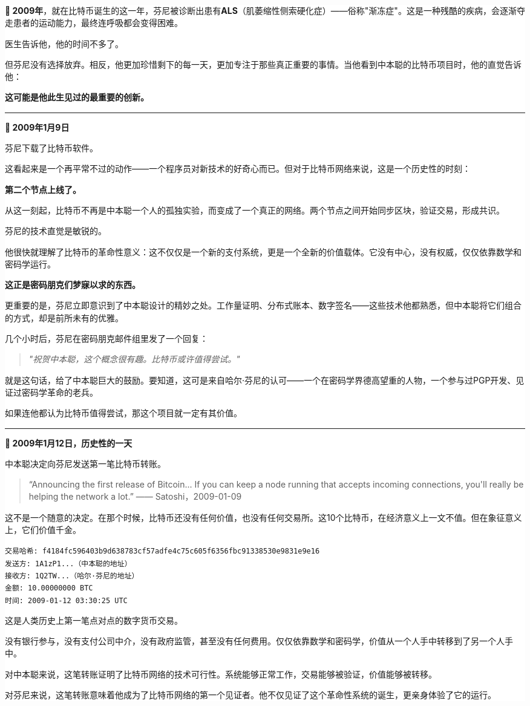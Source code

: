 **📅 2009年**，就在比特币诞生的这一年，芬尼被诊断出患有**ALS**（肌萎缩性侧索硬化症）——俗称"渐冻症"。这是一种残酷的疾病，会逐渐夺走患者的运动能力，最终连呼吸都会变得困难。

医生告诉他，他的时间不多了。

但芬尼没有选择放弃。相反，他更加珍惜剩下的每一天，更加专注于那些真正重要的事情。当他看到中本聪的比特币项目时，他的直觉告诉他：

**这可能是他此生见过的最重要的创新。**

---

**📅 2009年1月9日**

芬尼下载了比特币软件。

这看起来是一个再平常不过的动作——一个程序员对新技术的好奇心而已。但对于比特币网络来说，这是一个历史性的时刻：

**第二个节点上线了。**

从这一刻起，比特币不再是中本聪一个人的孤独实验，而变成了一个真正的网络。两个节点之间开始同步区块，验证交易，形成共识。

芬尼的技术直觉是敏锐的。

他很快就理解了比特币的革命性意义：这不仅仅是一个新的支付系统，更是一个全新的价值载体。它没有中心，没有权威，仅仅依靠数学和密码学运行。

**这正是密码朋克们梦寐以求的东西。**

更重要的是，芬尼立即意识到了中本聪设计的精妙之处。工作量证明、分布式账本、数字签名——这些技术他都熟悉，但中本聪将它们组合的方式，却是前所未有的优雅。

几个小时后，芬尼在密码朋克邮件组里发了一个回复：

> *"祝贺中本聪，这个概念很有趣。比特币或许值得尝试。"*

就是这句话，给了中本聪巨大的鼓励。要知道，这可是来自哈尔·芬尼的认可——一个在密码学界德高望重的人物，一个参与过PGP开发、见证过密码学革命的老兵。

如果连他都认为比特币值得尝试，那这个项目就一定有其价值。

---

**📅 2009年1月12日，历史性的一天**

中本聪决定向芬尼发送第一笔比特币转账。

> “Announcing the first release of Bitcoin... If you can keep a node running that accepts incoming connections, you'll really be helping the network a lot.”
> —— Satoshi，2009-01-09

这不是一个随意的决定。在那个时候，比特币还没有任何价值，也没有任何交易所。这10个比特币，在经济意义上一文不值。但在象征意义上，它们价值千金。

```
交易哈希: f4184fc596403b9d638783cf57adfe4c75c605f6356fbc91338530e9831e9e16
发送方: 1A1zP1...（中本聪的地址）
接收方: 1Q2TW...（哈尔·芬尼的地址）
金额: 10.00000000 BTC
时间: 2009-01-12 03:30:25 UTC
```

这是人类历史上第一笔点对点的数字货币交易。

没有银行参与，没有支付公司中介，没有政府监管，甚至没有任何费用。仅仅依靠数学和密码学，价值从一个人手中转移到了另一个人手中。

对中本聪来说，这笔转账证明了比特币网络的技术可行性。系统能够正常工作，交易能够被验证，价值能够被转移。

对芬尼来说，这笔转账意味着他成为了比特币网络的第一个见证者。他不仅见证了这个革命性系统的诞生，更亲身体验了它的运行。
